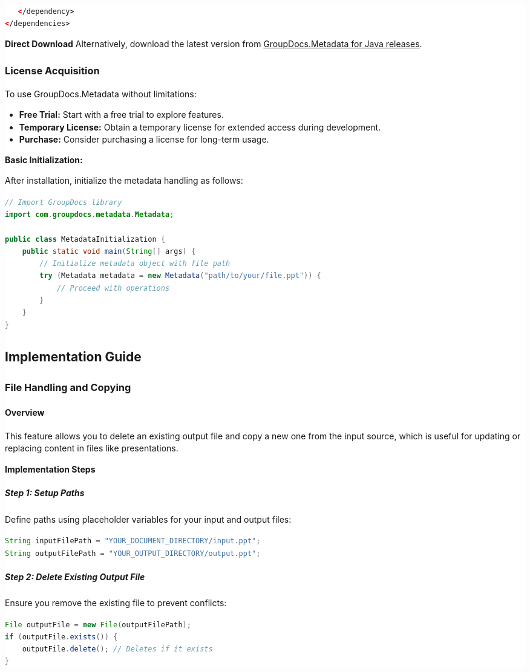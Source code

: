 ```xml
   </dependency>
</dependencies>
```

**Direct Download**
Alternatively, download the latest version from [GroupDocs.Metadata for Java releases](https://releases.groupdocs.com/metadata/java/).

### License Acquisition
To use GroupDocs.Metadata without limitations:
- **Free Trial:** Start with a free trial to explore features.
- **Temporary License:** Obtain a temporary license for extended access during development.
- **Purchase:** Consider purchasing a license for long-term usage.

**Basic Initialization:**

After installation, initialize the metadata handling as follows:

```java
// Import GroupDocs library
import com.groupdocs.metadata.Metadata;

public class MetadataInitialization {
    public static void main(String[] args) {
        // Initialize metadata object with file path
        try (Metadata metadata = new Metadata("path/to/your/file.ppt")) {
            // Proceed with operations
        }
    }
}
```

## Implementation Guide

### File Handling and Copying
#### Overview
This feature allows you to delete an existing output file and copy a new one from the input source, which is useful for updating or replacing content in files like presentations.

**Implementation Steps**

##### Step 1: Setup Paths
Define paths using placeholder variables for your input and output files:

```java
String inputFilePath = "YOUR_DOCUMENT_DIRECTORY/input.ppt"; 
String outputFilePath = "YOUR_OUTPUT_DIRECTORY/output.ppt";
```

##### Step 2: Delete Existing Output File
Ensure you remove the existing file to prevent conflicts:

```java
File outputFile = new File(outputFilePath);
if (outputFile.exists()) {
    outputFile.delete(); // Deletes if it exists
}
```
